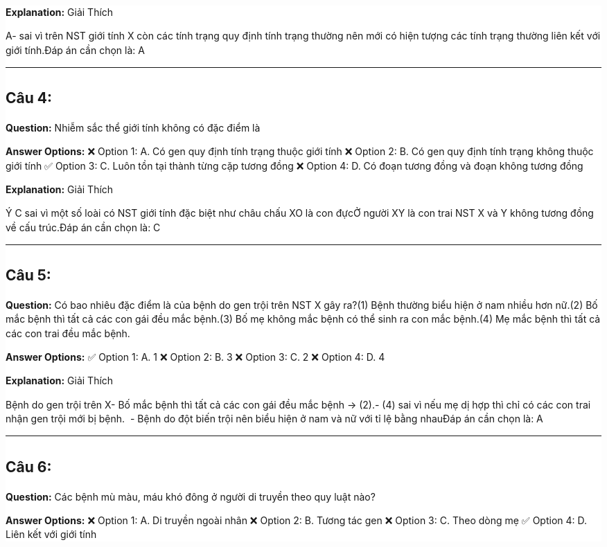 **Explanation:** Giải Thích


A- sai vì trên NST giới tính X còn các tính trạng quy định tính trạng thường nên mới có hiện tượng các tính trạng thường liên kết với giới tính.Đáp án cần chọn là: A

---

## Câu 4:

**Question:** Nhiễm sắc thể giới tính không có đặc điểm là

**Answer Options:**
❌ Option 1: A. Có gen quy định tính trạng thuộc giới tính
❌ Option 2: B. Có gen quy định tính trạng không thuộc giới tính
✅ Option 3: C. Luôn tồn tại thành từng cặp tương đồng
❌ Option 4: D. Có đoạn tương đồng và đoạn không tương đồng

**Explanation:** Giải Thích


Ý C sai vì một số loài có NST giới tính đặc biệt như châu chấu XO là con đựcỞ người XY là con trai NST X và Y không tương đồng về cấu trúc.Đáp án cần chọn là: C

---

## Câu 5:

**Question:** Có bao nhiêu đặc điểm là của bệnh do gen trội trên NST X gây ra?(1) Bệnh thường biểu hiện ở nam nhiều hơn nữ.(2) Bố mắc bệnh thì tất cả các con gái đều mắc bệnh.(3) Bố mẹ không mắc bệnh có thể sinh ra con mắc bệnh.(4) Mẹ mắc bệnh thì tất cả các con trai đều mắc bệnh.

**Answer Options:**
✅ Option 1: A. 1
❌ Option 2: B. 3
❌ Option 3: C. 2
❌ Option 4: D. 4

**Explanation:** Giải Thích


Bệnh do gen trội trên X- Bố mắc bệnh thì tất cả các con gái đều mắc bệnh → (2).- (4) sai vì nếu mẹ dị hợp thì chỉ có các con trai nhận gen trội mới bị bệnh.  - Bệnh do đột biến trội nên biểu hiện ở nam và nữ với tỉ lệ bằng nhauĐáp án cần chọn là: A

---

## Câu 6:

**Question:** Các bệnh mù màu, máu khó đông ở người di truyền theo quy luật nào?

**Answer Options:**
❌ Option 1: A. Di truyền ngoài nhân
❌ Option 2: B. Tương tác gen
❌ Option 3: C. Theo dòng mẹ
✅ Option 4: D. Liên kết với giới tính
